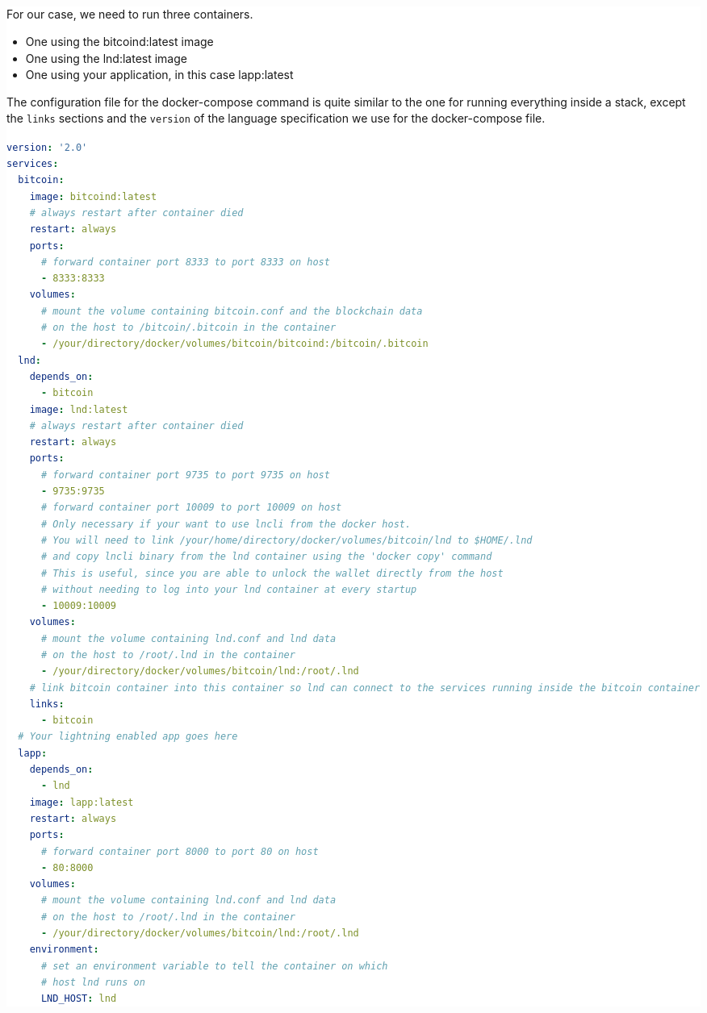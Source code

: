 For our case, we need to run three containers. 
* One using the bitcoind:latest image
* One using the lnd:latest image
* One using your application, in this case lapp:latest

The configuration file for the docker-compose command is quite similar to 
the one for running everything inside a stack, except the `links` sections and
the `version` of the language specification we use for the docker-compose file.

```yaml
version: '2.0'
services:
  bitcoin:
    image: bitcoind:latest
    # always restart after container died
    restart: always
    ports:
      # forward container port 8333 to port 8333 on host
      - 8333:8333
    volumes:
      # mount the volume containing bitcoin.conf and the blockchain data
      # on the host to /bitcoin/.bitcoin in the container
      - /your/directory/docker/volumes/bitcoin/bitcoind:/bitcoin/.bitcoin
  lnd:
    depends_on:
      - bitcoin
    image: lnd:latest
    # always restart after container died
    restart: always
    ports:
      # forward container port 9735 to port 9735 on host
      - 9735:9735
      # forward container port 10009 to port 10009 on host
      # Only necessary if your want to use lncli from the docker host.
      # You will need to link /your/home/directory/docker/volumes/bitcoin/lnd to $HOME/.lnd
      # and copy lncli binary from the lnd container using the 'docker copy' command
      # This is useful, since you are able to unlock the wallet directly from the host
      # without needing to log into your lnd container at every startup
      - 10009:10009
    volumes:
      # mount the volume containing lnd.conf and lnd data
      # on the host to /root/.lnd in the container
      - /your/directory/docker/volumes/bitcoin/lnd:/root/.lnd
    # link bitcoin container into this container so lnd can connect to the services running inside the bitcoin container
    links:
      - bitcoin
  # Your lightning enabled app goes here
  lapp:
    depends_on:
      - lnd
    image: lapp:latest
    restart: always
    ports:
      # forward container port 8000 to port 80 on host
      - 80:8000
    volumes:
      # mount the volume containing lnd.conf and lnd data
      # on the host to /root/.lnd in the container
      - /your/directory/docker/volumes/bitcoin/lnd:/root/.lnd
    environment:
      # set an environment variable to tell the container on which
      # host lnd runs on
      LND_HOST: lnd
```